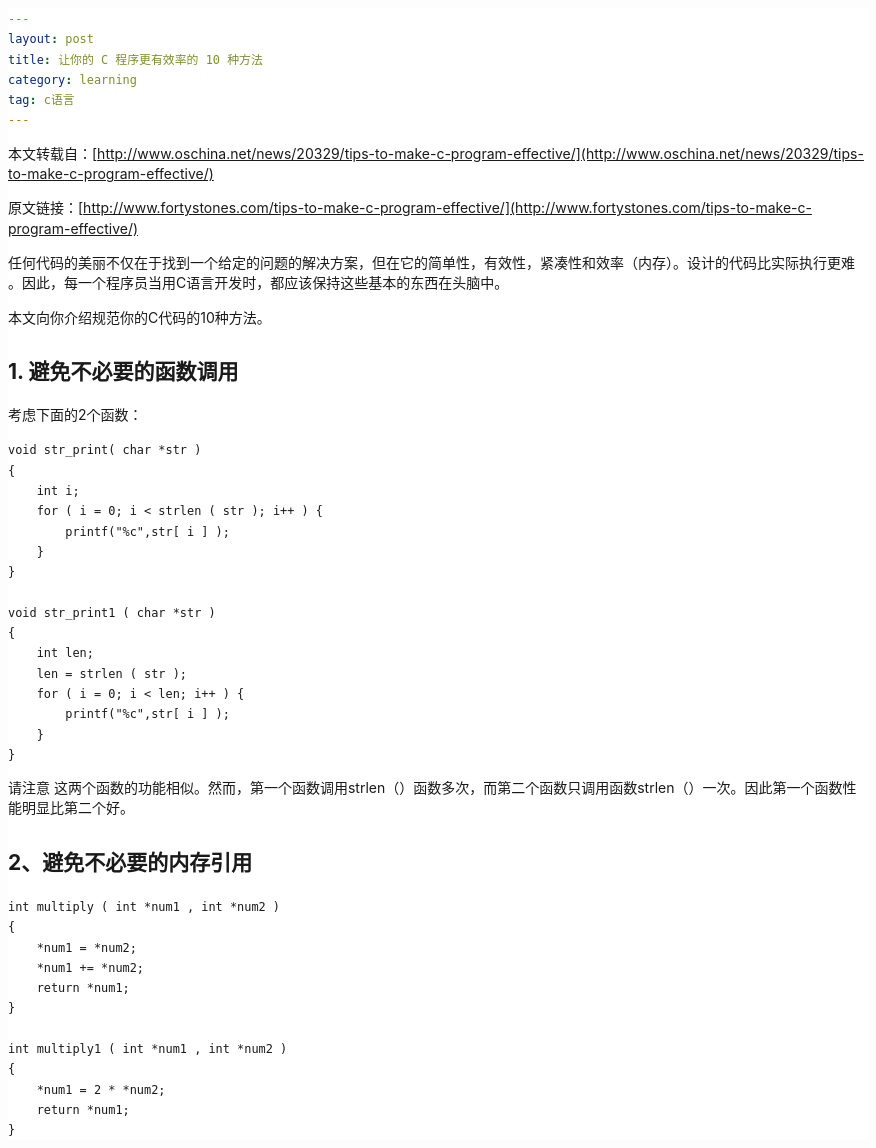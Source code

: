 ```yaml
---
layout: post
title: 让你的 C 程序更有效率的 10 种方法
category: learning
tag: c语言
---
```


本文转载自：[http://www.oschina.net/news/20329/tips-to-make-c-program-effective/](http://www.oschina.net/news/20329/tips-to-make-c-program-effective/)

原文链接：[http://www.fortystones.com/tips-to-make-c-program-effective/](http://www.fortystones.com/tips-to-make-c-program-effective/)

任何代码的美丽不仅在于找到一个给定的问题的解决方案，但在它的简单性，有效性，紧凑性和效率（内存）。设计的代码比实际执行更难 。因此，每一个程序员当用C语言开发时，都应该保持这些基本的东西在头脑中。

本文向你介绍规范你的C代码的10种方法。

## 1. 避免不必要的函数调用

考虑下面的2个函数：

```
void str_print( char *str )
{
    int i;
    for ( i = 0; i < strlen ( str ); i++ ) {
        printf("%c",str[ i ] );
    }
}

void str_print1 ( char *str ) 
{ 
    int len; 
    len = strlen ( str ); 
    for ( i = 0; i < len; i++ ) { 
        printf("%c",str[ i ] ); 
    } 
}
```

请注意 这两个函数的功能相似。然而，第一个函数调用strlen（）函数多次，而第二个函数只调用函数strlen（）一次。因此第一个函数性能明显比第二个好。

## 2、避免不必要的内存引用

```
int multiply ( int *num1 , int *num2 ) 
{ 
    *num1 = *num2; 
    *num1 += *num2; 
    return *num1; 
}

int multiply1 ( int *num1 , int *num2 ) 
{ 
    *num1 = 2 * *num2; 
    return *num1; 
}
```
